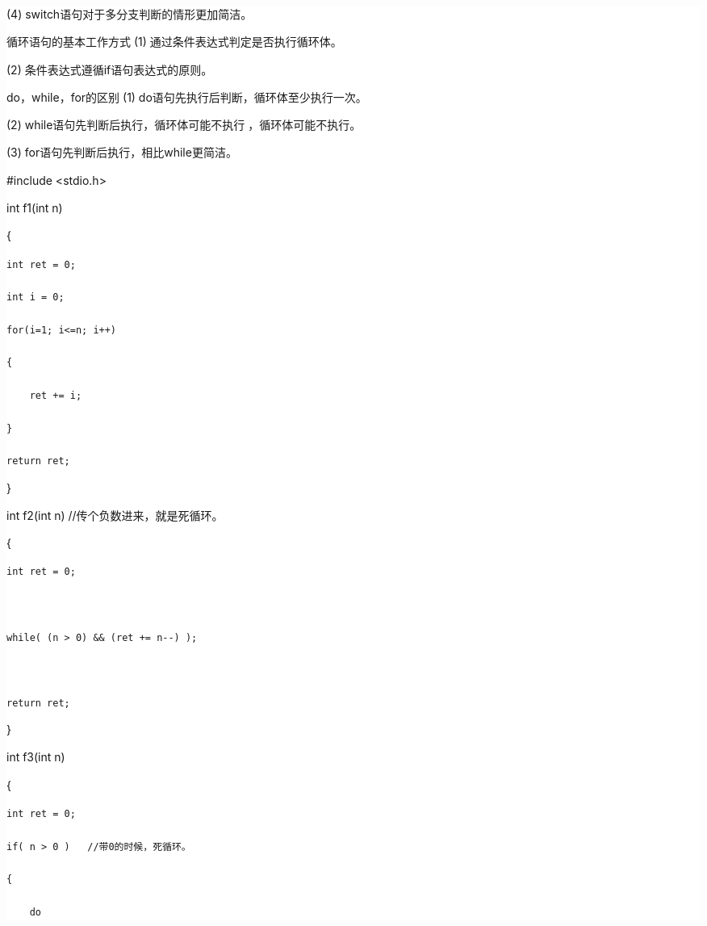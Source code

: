 (4) switch语句对于多分支判断的情形更加简洁。

 

循环语句的基本工作方式
(1) 通过条件表达式判定是否执行循环体。

(2) 条件表达式遵循if语句表达式的原则。

 

do，while，for的区别
(1) do语句先执行后判断，循环体至少执行一次。

(2) while语句先判断后执行，循环体可能不执行 ，循环体可能不执行。

(3) for语句先判断后执行，相比while更简洁。

#include <stdio.h>

int f1(int n)

{

    int ret = 0;

    int i = 0;    

    for(i=1; i<=n; i++)

    {

        ret += i;

    }

    return ret;

}

int f2(int n)  //传个负数进来，就是死循环。

{

    int ret = 0;

    

    while( (n > 0) && (ret += n--) );

    

    return ret;

}

int f3(int n)

{

    int ret = 0;

    if( n > 0 )   //带0的时候，死循环。

    {

        do
